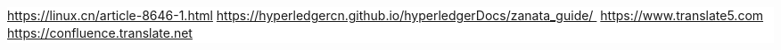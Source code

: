 https://linux.cn/article-8646-1.html
https://hyperledgercn.github.io/hyperledgerDocs/zanata_guide/  
https://www.translate5.com
https://confluence.translate.net


